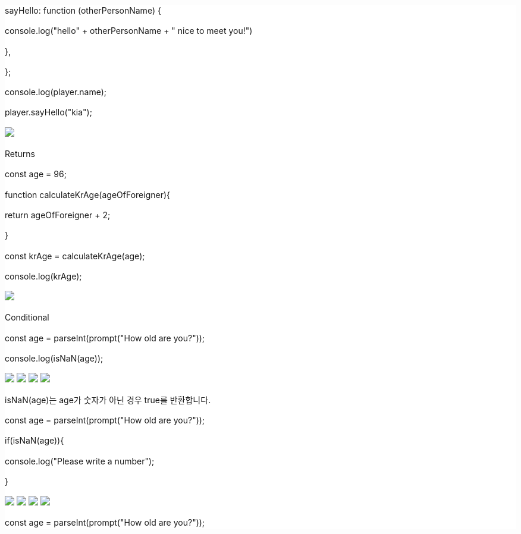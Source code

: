 sayHello: function (otherPersonName) {

console.log("hello" + otherPersonName + " nice to meet you!")

},

};

  


console.log(player.name);

player.sayHello("kia");

![](./img/201_img_7.png)

Returns

const age = 96;

function calculateKrAge(ageOfForeigner){

return ageOfForeigner + 2;

}

  


const krAge = calculateKrAge(age);

  


console.log(krAge);

![](./img/201_img_8.png)

Conditional

const age = parseInt(prompt("How old are you?"));

  


console.log(isNaN(age));

![](./img/201_img_9.png) ![](./img/201_img_10.png) ![](./img/201_img_11.png) ![](./img/201_img_12.png)

isNaN(age)는 age가 숫자가 아닌 경우 true를 반환합니다.

const age = parseInt(prompt("How old are you?"));

  


if(isNaN(age)){

console.log("Please write a number");

}

![](./img/201_img_13.png) ![](./img/201_img_14.png) ![](./img/201_img_15.png) ![](./img/201_img_16.png)

const age = parseInt(prompt("How old are you?"));
